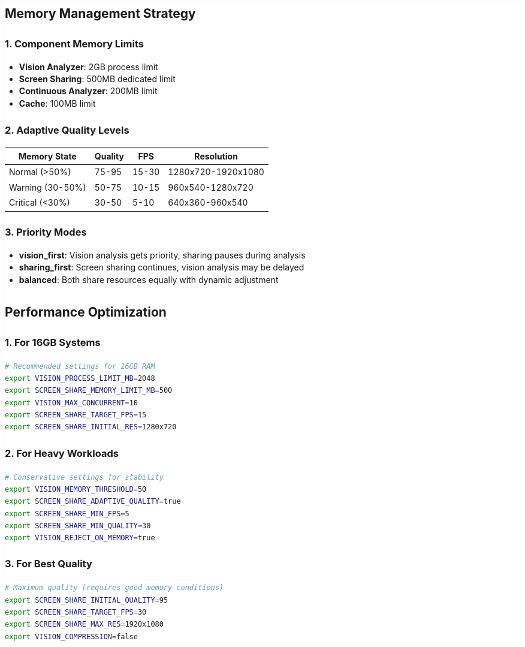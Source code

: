 ## Memory Management Strategy

### 1. Component Memory Limits
- **Vision Analyzer**: 2GB process limit
- **Screen Sharing**: 500MB dedicated limit
- **Continuous Analyzer**: 200MB limit
- **Cache**: 100MB limit

### 2. Adaptive Quality Levels

| Memory State | Quality | FPS | Resolution |
|-------------|---------|-----|------------|
| Normal (>50%) | 75-95 | 15-30 | 1280x720-1920x1080 |
| Warning (30-50%) | 50-75 | 10-15 | 960x540-1280x720 |
| Critical (<30%) | 30-50 | 5-10 | 640x360-960x540 |

### 3. Priority Modes

- **vision_first**: Vision analysis gets priority, sharing pauses during analysis
- **sharing_first**: Screen sharing continues, vision analysis may be delayed
- **balanced**: Both share resources equally with dynamic adjustment

## Performance Optimization

### 1. For 16GB Systems

```bash
# Recommended settings for 16GB RAM
export VISION_PROCESS_LIMIT_MB=2048
export SCREEN_SHARE_MEMORY_LIMIT_MB=500
export VISION_MAX_CONCURRENT=10
export SCREEN_SHARE_TARGET_FPS=15
export SCREEN_SHARE_INITIAL_RES=1280x720
```

### 2. For Heavy Workloads

```bash
# Conservative settings for stability
export VISION_MEMORY_THRESHOLD=50
export SCREEN_SHARE_ADAPTIVE_QUALITY=true
export SCREEN_SHARE_MIN_FPS=5
export SCREEN_SHARE_MIN_QUALITY=30
export VISION_REJECT_ON_MEMORY=true
```

### 3. For Best Quality

```bash
# Maximum quality (requires good memory conditions)
export SCREEN_SHARE_INITIAL_QUALITY=95
export SCREEN_SHARE_TARGET_FPS=30
export SCREEN_SHARE_MAX_RES=1920x1080
export VISION_COMPRESSION=false
```
